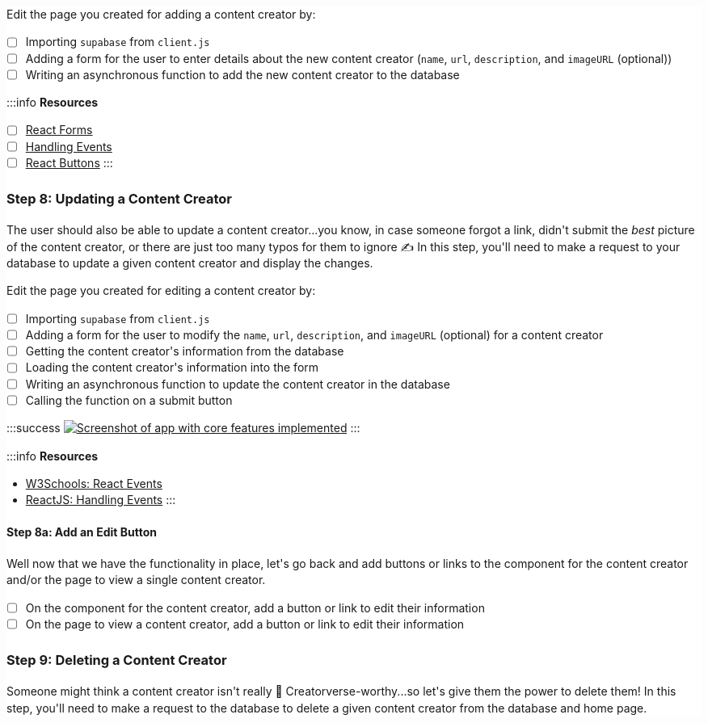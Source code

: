 Edit the page you created for adding a content creator by:

- [ ] Importing `supabase` from `client.js`
- [ ] Adding a form for the user to enter details about the new content creator (`name`, `url`, `description`, and `imageURL` (optional))
- [ ] Writing an asynchronous function to add the new content creator to the database

:::info
**Resources**

- [ ] [React Forms](https://reactjs.org/docs/forms.html)
- [ ] [Handling Events](https://reactjs.org/docs/handling-events.html)
- [ ] [React Buttons](https://react.school/ui/button)
      :::

### Step 8: Updating a Content Creator

The user should also be able to update a content creator...you know, in case someone forgot a link, didn't submit the _best_ picture of the content creator, or there are just too many typos for them to ignore ✍️ In this step, you'll need to make a request to your database to update a given content creator and display the changes.

Edit the page you created for editing a content creator by:

- [ ] Importing `supabase` from `client.js`
- [ ] Adding a form for the user to modify the `name`, `url`, `description`, and `imageURL` (optional) for a content creator
- [ ] Getting the content creator's information from the database
- [ ] Loading the content creator's information into the form
- [ ] Writing an asynchronous function to update the content creator in the database
- [ ] Calling the function on a submit button

:::success
<a href="/course_images/web103/prework/creatorupdate.gif" target="_blank"><img src='/course_images/web103/prework/creatorupdate.gif' title='Screenshot of app with core features implemented' width='600' alt='Screenshot of app with core features implemented' /></a>
:::

:::info
**Resources**

- [W3Schools: React Events](https://www.w3schools.com/react/react_events.asp)
- [ReactJS: Handling Events](https://reactjs.org/docs/handling-events.html)
  :::

#### Step 8a: Add an Edit Button

Well now that we have the functionality in place, let's go back and add buttons or links to the component for the content creator and/or the page to view a single content creator.

- [ ] On the component for the content creator, add a button or link to edit their information
- [ ] On the page to view a content creator, add a button or link to edit their information

### Step 9: Deleting a Content Creator

Someone might think a content creator isn't really 💫 Creatorverse-worthy...so let's give them the power to delete them! In this step, you'll need to make a request to the database to delete a given content creator from the database and home page.

